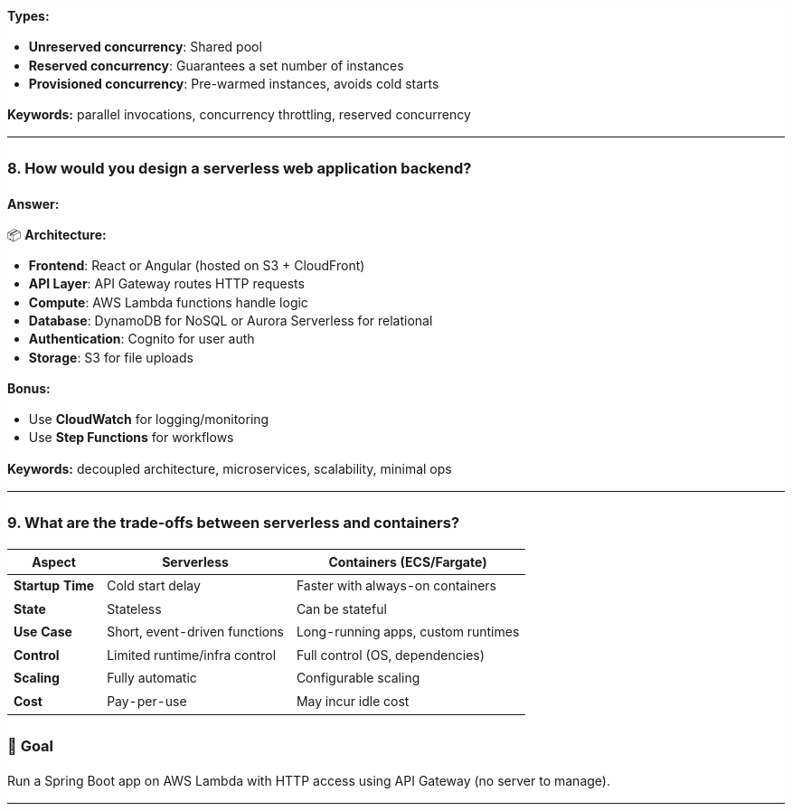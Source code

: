 **Types:**

* **Unreserved concurrency**: Shared pool
* **Reserved concurrency**: Guarantees a set number of instances
* **Provisioned concurrency**: Pre-warmed instances, avoids cold starts

**Keywords:** parallel invocations, concurrency throttling, reserved concurrency

---

### **8. How would you design a serverless web application backend?**

**Answer:**

📦 **Architecture:**

* **Frontend**: React or Angular (hosted on S3 + CloudFront)
* **API Layer**: API Gateway routes HTTP requests
* **Compute**: AWS Lambda functions handle logic
* **Database**: DynamoDB for NoSQL or Aurora Serverless for relational
* **Authentication**: Cognito for user auth
* **Storage**: S3 for file uploads

**Bonus:**

* Use **CloudWatch** for logging/monitoring
* Use **Step Functions** for workflows

**Keywords:** decoupled architecture, microservices, scalability, minimal ops

---

### **9. What are the trade-offs between serverless and containers?**

| Aspect           | Serverless                    | Containers (ECS/Fargate)           |
| ---------------- | ----------------------------- | ---------------------------------- |
| **Startup Time** | Cold start delay              | Faster with always-on containers   |
| **State**        | Stateless                     | Can be stateful                    |
| **Use Case**     | Short, event-driven functions | Long-running apps, custom runtimes |
| **Control**      | Limited runtime/infra control | Full control (OS, dependencies)    |
| **Scaling**      | Fully automatic               | Configurable scaling               |
| **Cost**         | Pay-per-use                   | May incur idle cost                |


### 🚀 **Goal**

Run a Spring Boot app on AWS Lambda with HTTP access using API Gateway (no server to manage).

---

